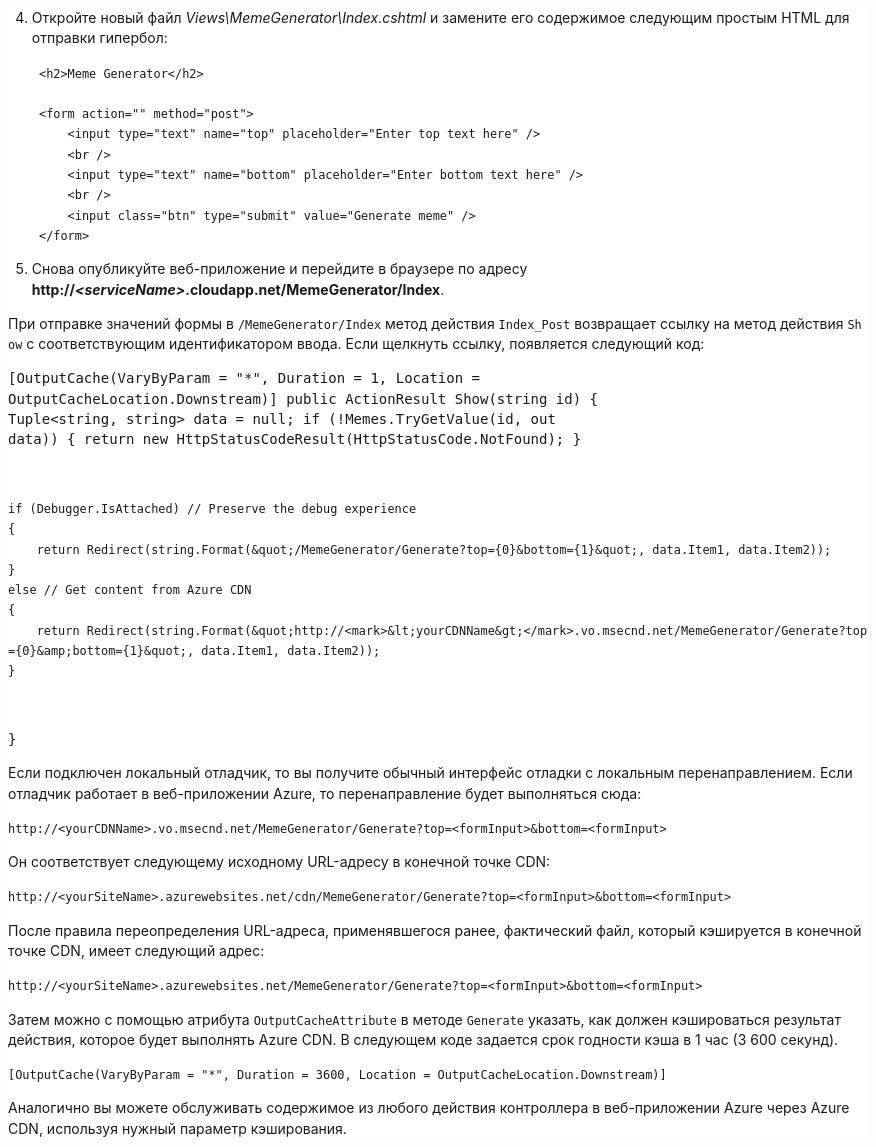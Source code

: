 4. Откройте новый файл *Views\\MemeGenerator\\Index.cshtml* и замените его содержимое следующим простым HTML для отправки гипербол:

		<h2>Meme Generator</h2>
		
		<form action="" method="post">
		    <input type="text" name="top" placeholder="Enter top text here" />
		    <br />
		    <input type="text" name="bottom" placeholder="Enter bottom text here" />
		    <br />
		    <input class="btn" type="submit" value="Generate meme" />
		</form>

5. Снова опубликуйте веб-приложение и перейдите в браузере по адресу **http://*&lt;serviceName>*.cloudapp.net/MemeGenerator/Index**.

При отправке значений формы в `/MemeGenerator/Index` метод действия `Index_Post` возвращает ссылку на метод действия `Show` с соответствующим идентификатором ввода. Если щелкнуть ссылку, появляется следующий код: <pre class="prettyprint"> [OutputCache(VaryByParam = &quot;*&quot;, Duration = 1, Location = OutputCacheLocation.Downstream)] public ActionResult Show(string id) { Tuple&lt;string, string&gt; data = null; if (!Memes.TryGetValue(id, out data)) { return new HttpStatusCodeResult(HttpStatusCode.NotFound); }

    if (Debugger.IsAttached) // Preserve the debug experience
    {
        return Redirect(string.Format(&quot;/MemeGenerator/Generate?top={0}&bottom={1}&quot;, data.Item1, data.Item2));
    }
    else // Get content from Azure CDN
    {
        return Redirect(string.Format(&quot;http://<mark>&lt;yourCDNName&gt;</mark>.vo.msecnd.net/MemeGenerator/Generate?top={0}&amp;bottom={1}&quot;, data.Item1, data.Item2));
    }
} </pre>

Если подключен локальный отладчик, то вы получите обычный интерфейс отладки с локальным перенаправлением. Если отладчик работает в веб-приложении Azure, то перенаправление будет выполняться сюда:

	http://<yourCDNName>.vo.msecnd.net/MemeGenerator/Generate?top=<formInput>&bottom=<formInput>

Он соответствует следующему исходному URL-адресу в конечной точке CDN:

	http://<yourSiteName>.azurewebsites.net/cdn/MemeGenerator/Generate?top=<formInput>&bottom=<formInput>

После правила переопределения URL-адреса, применявшегося ранее, фактический файл, который кэшируется в конечной точке CDN, имеет следующий адрес:

	http://<yourSiteName>.azurewebsites.net/MemeGenerator/Generate?top=<formInput>&bottom=<formInput>

Затем можно с помощью атрибута `OutputCacheAttribute` в методе `Generate` указать, как должен кэшироваться результат действия, которое будет выполнять Azure CDN. В следующем коде задается срок годности кэша в 1 час (3 600 секунд).

    [OutputCache(VaryByParam = "*", Duration = 3600, Location = OutputCacheLocation.Downstream)]

Аналогично вы можете обслуживать содержимое из любого действия контроллера в веб-приложении Azure через Azure CDN, используя нужный параметр кэширования.
